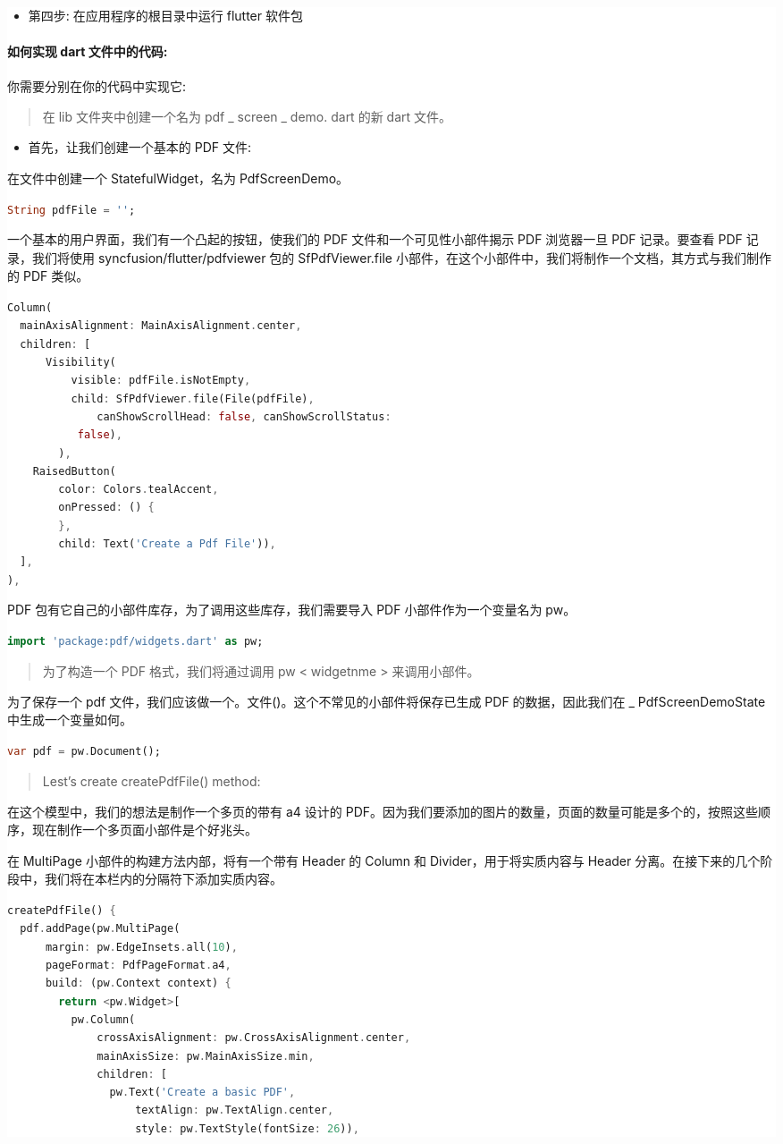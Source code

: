 - 第四步: 在应用程序的根目录中运行 flutter 软件包

#### 如何实现 dart 文件中的代码:

你需要分别在你的代码中实现它:

> 在 lib 文件夹中创建一个名为 pdf _ screen _ demo. dart 的新 dart 文件。

- 首先，让我们创建一个基本的 PDF 文件:

在文件中创建一个 StatefulWidget，名为 PdfScreenDemo。

```dart
String pdfFile = '';
```

一个基本的用户界面，我们有一个凸起的按钮，使我们的 PDF 文件和一个可见性小部件揭示 PDF 浏览器一旦 PDF 记录。要查看 PDF 记录，我们将使用 syncfusion/flutter/pdfviewer 包的 SfPdfViewer.file 小部件，在这个小部件中，我们将制作一个文档，其方式与我们制作的 PDF 类似。

```dart
Column(
  mainAxisAlignment: MainAxisAlignment.center,
  children: [
      Visibility(
          visible: pdfFile.isNotEmpty,
          child: SfPdfViewer.file(File(pdfFile),
              canShowScrollHead: false, canShowScrollStatus:
           false),
        ),
    RaisedButton(
        color: Colors.tealAccent,
        onPressed: () {
        },
        child: Text('Create a Pdf File')),
  ],
),
```

PDF 包有它自己的小部件库存，为了调用这些库存，我们需要导入 PDF 小部件作为一个变量名为 pw。

```dart
import 'package:pdf/widgets.dart' as pw;
```

> 为了构造一个 PDF 格式，我们将通过调用 pw < widgetnme > 来调用小部件。

为了保存一个 pdf 文件，我们应该做一个。文件()。这个不常见的小部件将保存已生成 PDF 的数据，因此我们在 \_ PdfScreenDemoState 中生成一个变量如何。

```dart
var pdf = pw.Document();
```

> Lest’s create createPdfFile() method:

在这个模型中，我们的想法是制作一个多页的带有 a4 设计的 PDF。因为我们要添加的图片的数量，页面的数量可能是多个的，按照这些顺序，现在制作一个多页面小部件是个好兆头。

在 MultiPage 小部件的构建方法内部，将有一个带有 Header 的 Column 和 Divider，用于将实质内容与 Header 分离。在接下来的几个阶段中，我们将在本栏内的分隔符下添加实质内容。

```dart
createPdfFile() {
  pdf.addPage(pw.MultiPage(
      margin: pw.EdgeInsets.all(10),
      pageFormat: PdfPageFormat.a4,
      build: (pw.Context context) {
        return <pw.Widget>[
          pw.Column(
              crossAxisAlignment: pw.CrossAxisAlignment.center,
              mainAxisSize: pw.MainAxisSize.min,
              children: [
                pw.Text('Create a basic PDF',
                    textAlign: pw.TextAlign.center,
                    style: pw.TextStyle(fontSize: 26)),
```